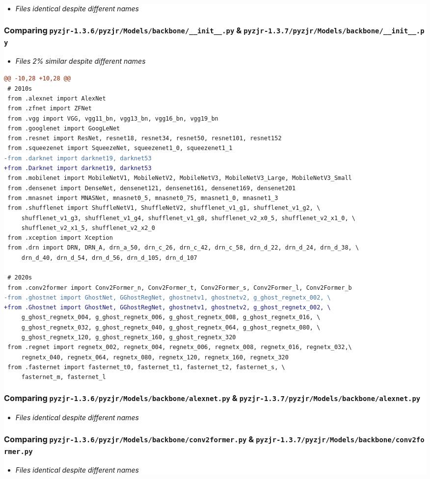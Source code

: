 * *Files identical despite different names*

### Comparing `pyzjr-1.3.6/pyzjr/Models/backbone/__init__.py` & `pyzjr-1.3.7/pyzjr/Models/backbone/__init__.py`

 * *Files 2% similar despite different names*

```diff
@@ -10,28 +10,28 @@
 # 2010s
 from .alexnet import AlexNet
 from .zfnet import ZFNet
 from .vgg import VGG, vgg11_bn, vgg13_bn, vgg16_bn, vgg19_bn
 from .googlenet import GoogLeNet
 from .resnet import ResNet, resnet18, resnet34, resnet50, resnet101, resnet152
 from .squeezenet import SqueezeNet, squeezenet1_0, squeezenet1_1
-from .darknet import darknet19, darknet53
+from .Darknet import darknet19, darknet53
 from .mobilenet import MobileNetV1, MobileNetV2, MobileNetV3, MobileNetV3_Large, MobileNetV3_Small
 from .densenet import DenseNet, densenet121, densenet161, densenet169, densenet201
 from .mnasnet import MNASNet, mnasnet0_5, mnasnet0_75, mnasnet1_0, mnasnet1_3
 from .shufflenet import ShuffleNetV1, ShuffleNetV2, shufflenet_v1_g1, shufflenet_v1_g2, \
     shufflenet_v1_g3, shufflenet_v1_g4, shufflenet_v1_g8, shufflenet_v2_x0_5, shufflenet_v2_x1_0, \
     shufflenet_v2_x1_5, shufflenet_v2_x2_0
 from .xception import Xception
 from .drn import DRN, DRN_A, drn_a_50, drn_c_26, drn_c_42, drn_c_58, drn_d_22, drn_d_24, drn_d_38, \
     drn_d_40, drn_d_54, drn_d_56, drn_d_105, drn_d_107
 
 # 2020s
 from .conv2former import Conv2Former_n, Conv2Former_t, Conv2Former_s, Conv2Former_l, Conv2Former_b
-from .ghostnet import GhostNet, GGhostRegNet, ghostnetv1, ghostnetv2, g_ghost_regnetx_002, \
+from .Ghostnet import GhostNet, GGhostRegNet, ghostnetv1, ghostnetv2, g_ghost_regnetx_002, \
     g_ghost_regnetx_004, g_ghost_regnetx_006, g_ghost_regnetx_008, g_ghost_regnetx_016, \
     g_ghost_regnetx_032, g_ghost_regnetx_040, g_ghost_regnetx_064, g_ghost_regnetx_080, \
     g_ghost_regnetx_120, g_ghost_regnetx_160, g_ghost_regnetx_320
 from .regnet import regnetx_002, regnetx_004, regnetx_006, regnetx_008, regnetx_016, regnetx_032,\
     regnetx_040, regnetx_064, regnetx_080, regnetx_120, regnetx_160, regnetx_320
 from .fasternet import fasternet_t0, fasternet_t1, fasternet_t2, fasternet_s, \
     fasternet_m, fasternet_l
```

### Comparing `pyzjr-1.3.6/pyzjr/Models/backbone/alexnet.py` & `pyzjr-1.3.7/pyzjr/Models/backbone/alexnet.py`

 * *Files identical despite different names*

### Comparing `pyzjr-1.3.6/pyzjr/Models/backbone/conv2former.py` & `pyzjr-1.3.7/pyzjr/Models/backbone/conv2former.py`

 * *Files identical despite different names*
